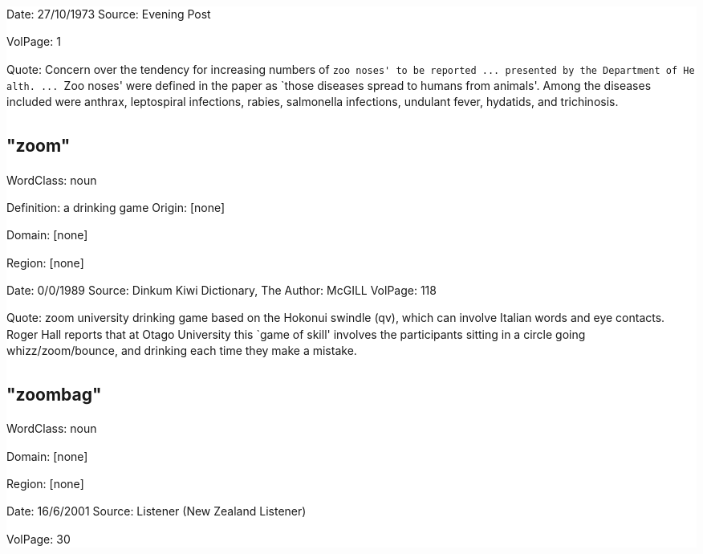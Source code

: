 
Date: 27/10/1973
Source: Evening Post

VolPage: 1

Quote: Concern over the tendency for increasing numbers of `zoo noses' to be reported ... presented by the Department of Health. ... `Zoo noses' were defined in the paper as `those diseases spread to humans from animals'. Among the diseases included were anthrax, leptospiral infections, rabies, salmonella infections, undulant fever, hydatids, and trichinosis.




## "zoom"


WordClass: noun

Definition: a drinking game
Origin: [none]


Domain: [none]

Region: [none]





Date: 0/0/1989
Source: Dinkum Kiwi Dictionary, The
Author: McGILL
VolPage: 118

Quote: zoom university drinking game based on the Hokonui swindle (qv), which can involve Italian words and eye contacts. Roger Hall reports that at Otago University this `game of skill' involves the participants sitting in a circle going whizz/zoom/bounce, and drinking each time they make a mistake.




## "zoombag"


WordClass: noun





Domain: [none]

Region: [none]





Date: 16/6/2001
Source: Listener (New Zealand Listener)

VolPage: 30
